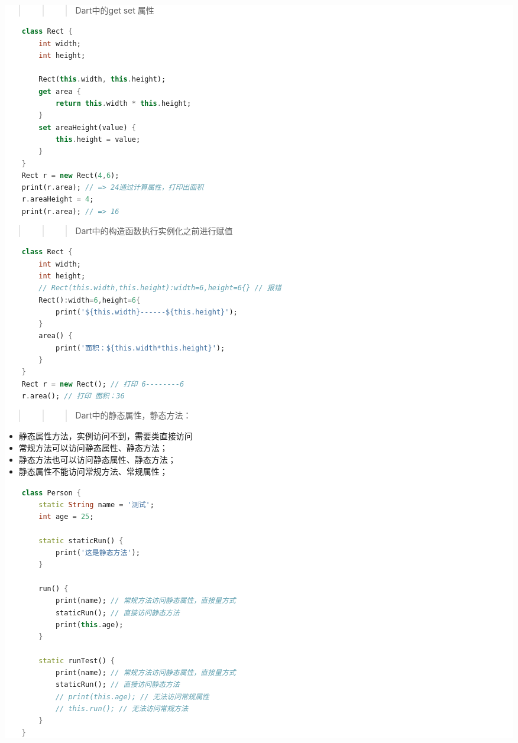 >>>Dart中的get set 属性

```Dart
    class Rect {
        int width;
        int height;

        Rect(this.width, this.height);
        get area {
            return this.width * this.height;
        }
        set areaHeight(value) {
            this.height = value;
        }
    }
    Rect r = new Rect(4,6);
    print(r.area); // => 24通过计算属性，打印出面积
    r.areaHeight = 4;
    print(r.area); // => 16
```

>>>Dart中的构造函数执行实例化之前进行赋值
```Dart
    class Rect {
        int width;
        int height;
        // Rect(this.width,this.height):width=6,height=6{} // 报错
        Rect():width=6,height=6{
            print('${this.width}------${this.height}');
        }
        area() {
            print('面积：${this.width*this.height}');
        }
    }
    Rect r = new Rect(); // 打印 6--------6
    r.area(); // 打印 面积：36
```

>>>Dart中的静态属性，静态方法：
- 静态属性方法，实例访问不到，需要类直接访问
- 常规方法可以访问静态属性、静态方法；
- 静态方法也可以访问静态属性、静态方法；
- 静态属性不能访问常规方法、常规属性；

```Dart
    class Person {
        static String name = '测试';
        int age = 25;

        static staticRun() {
            print('这是静态方法');
        }

        run() {
            print(name); // 常规方法访问静态属性，直接量方式
            staticRun(); // 直接访问静态方法
            print(this.age);
        }

        static runTest() {
            print(name); // 常规方法访问静态属性，直接量方式
            staticRun(); // 直接访问静态方法
            // print(this.age); // 无法访问常规属性
            // this.run(); // 无法访问常规方法
        }
    }
```